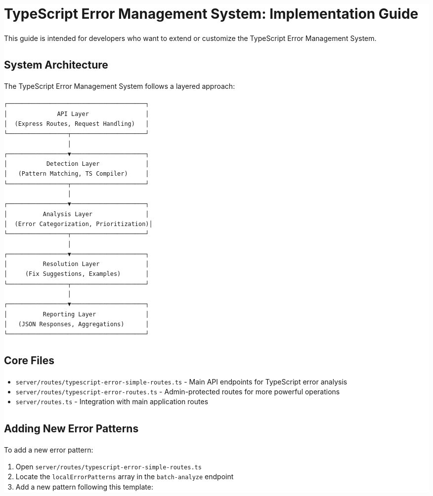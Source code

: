 # TypeScript Error Management System: Implementation Guide

This guide is intended for developers who want to extend or customize the TypeScript Error Management System.

## System Architecture

The TypeScript Error Management System follows a layered approach:

```
┌───────────────────────────────────────┐
│              API Layer                │
│  (Express Routes, Request Handling)   │
└─────────────────┬─────────────────────┘
                  │
┌─────────────────▼─────────────────────┐
│           Detection Layer             │
│   (Pattern Matching, TS Compiler)     │
└─────────────────┬─────────────────────┘
                  │
┌─────────────────▼─────────────────────┐
│          Analysis Layer               │
│  (Error Categorization, Prioritization)│
└─────────────────┬─────────────────────┘
                  │
┌─────────────────▼─────────────────────┐
│          Resolution Layer             │
│     (Fix Suggestions, Examples)       │
└─────────────────┬─────────────────────┘
                  │
┌─────────────────▼─────────────────────┐
│          Reporting Layer              │
│   (JSON Responses, Aggregations)      │
└───────────────────────────────────────┘
```

## Core Files

- `server/routes/typescript-error-simple-routes.ts` - Main API endpoints for TypeScript error analysis
- `server/routes/typescript-error-routes.ts` - Admin-protected routes for more powerful operations
- `server/routes.ts` - Integration with main application routes

## Adding New Error Patterns

To add a new error pattern:

1. Open `server/routes/typescript-error-simple-routes.ts`
2. Locate the `localErrorPatterns` array in the `batch-analyze` endpoint
3. Add a new pattern following this template:
